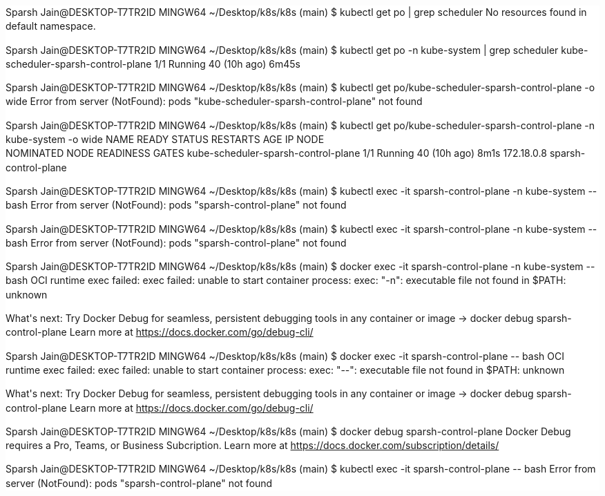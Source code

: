 Sparsh Jain@DESKTOP-T7TR2ID MINGW64 ~/Desktop/k8s/k8s (main)
$ kubectl get po | grep scheduler
No resources found in default namespace.

Sparsh Jain@DESKTOP-T7TR2ID MINGW64 ~/Desktop/k8s/k8s (main)
$ kubectl get po -n kube-system | grep scheduler
kube-scheduler-sparsh-control-plane            1/1     Running   40 (10h ago)   6m45s

Sparsh Jain@DESKTOP-T7TR2ID MINGW64 ~/Desktop/k8s/k8s (main)
$ kubectl get po/kube-scheduler-sparsh-control-plane -o wide
Error from server (NotFound): pods "kube-scheduler-sparsh-control-plane" not found

Sparsh Jain@DESKTOP-T7TR2ID MINGW64 ~/Desktop/k8s/k8s (main)
$ kubectl get po/kube-scheduler-sparsh-control-plane -n kube-system -o wide
NAME                                  READY   STATUS    RESTARTS       AGE    IP           NODE                
   NOMINATED NODE   READINESS GATES
kube-scheduler-sparsh-control-plane   1/1     Running   40 (10h ago)   8m1s   172.18.0.8   sparsh-control-plane   <none>           <none>

Sparsh Jain@DESKTOP-T7TR2ID MINGW64 ~/Desktop/k8s/k8s (main)
$ kubectl exec -it sparsh-control-plane  -n kube-system -- bash
Error from server (NotFound): pods "sparsh-control-plane" not found

Sparsh Jain@DESKTOP-T7TR2ID MINGW64 ~/Desktop/k8s/k8s (main)
$ kubectl exec -it sparsh-control-plane -n kube-system -- bash
Error from server (NotFound): pods "sparsh-control-plane" not found

Sparsh Jain@DESKTOP-T7TR2ID MINGW64 ~/Desktop/k8s/k8s (main)
$ docker exec -it sparsh-control-plane -n kube-system -- bash
OCI runtime exec failed: exec failed: unable to start container process: exec: "-n": executable file not found in $PATH: unknown

What's next:
    Try Docker Debug for seamless, persistent debugging tools in any container or image → docker debug sparsh-control-plane
    Learn more at https://docs.docker.com/go/debug-cli/

Sparsh Jain@DESKTOP-T7TR2ID MINGW64 ~/Desktop/k8s/k8s (main)
$ docker exec -it sparsh-control-plane -- bash
OCI runtime exec failed: exec failed: unable to start container process: exec: "--": executable file not found in $PATH: unknown

What's next:
    Try Docker Debug for seamless, persistent debugging tools in any container or image → docker debug sparsh-control-plane
    Learn more at https://docs.docker.com/go/debug-cli/

Sparsh Jain@DESKTOP-T7TR2ID MINGW64 ~/Desktop/k8s/k8s (main)
$  docker debug sparsh-control-plane
Docker Debug requires a Pro, Teams, or Business Subcription. Learn more at https://docs.docker.com/subscription/details/

Sparsh Jain@DESKTOP-T7TR2ID MINGW64 ~/Desktop/k8s/k8s (main)
$ kubectl exec -it sparsh-control-plane -- bash
Error from server (NotFound): pods "sparsh-control-plane" not found

